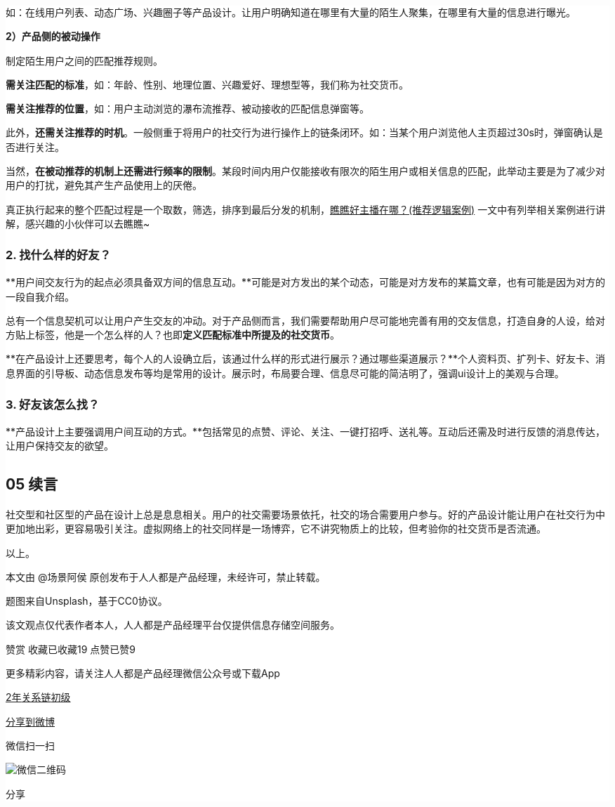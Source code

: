 如：在线用户列表、动态广场、兴趣圈子等产品设计。让用户明确知道在哪里有大量的陌生人聚集，在哪里有大量的信息进行曝光。

**2）产品侧的被动操作**

制定陌生用户之间的匹配推荐规则。

**需关注匹配的标准**，如：年龄、性别、地理位置、兴趣爱好、理想型等，我们称为社交货币。

**需关注推荐的位置**，如：用户主动浏览的瀑布流推荐、被动接收的匹配信息弹窗等。

此外，**还需关注推荐的时机**。一般侧重于将用户的社交行为进行操作上的链条闭环。如：当某个用户浏览他人主页超过30s时，弹窗确认是否进行关注。

当然，**在被动推荐的机制上还需进行频率的限制**。某段时间内用户仅能接收有限次的陌生用户或相关信息的匹配，此举动主要是为了减少对用户的打扰，避免其产生产品使用上的厌倦。

真正执行起来的整个匹配过程是一个取数，筛选，排序到最后分发的机制，[瞧瞧好主播在哪？(推荐逻辑案例)](https://www.woshipm.com/pd/5528330.html) 一文中有列举相关案例进行讲解，感兴趣的小伙伴可以去瞧瞧~

### 2\. 找什么样的好友？

**用户间交友行为的起点必须具备双方间的信息互动。**可能是对方发出的某个动态，可能是对方发布的某篇文章，也有可能是因为对方的一段自我介绍。

总有一个信息契机可以让用户产生交友的冲动。对于产品侧而言，我们需要帮助用户尽可能地完善有用的交友信息，打造自身的人设，给对方贴上标签，他是一个怎么样的人？也即**定义匹配标准中所提及的社交货币**。

**在产品设计上还要思考，每个人的人设确立后，该通过什么样的形式进行展示？通过哪些渠道展示？**个人资料页、扩列卡、好友卡、消息界面的引导板、动态信息发布等均是常用的设计。展示时，布局要合理、信息尽可能的简洁明了，强调ui设计上的美观与合理。

### 3\. 好友该怎么找？

**产品设计上主要强调用户间互动的方式。**包括常见的点赞、评论、关注、一键打招呼、送礼等。互动后还需及时进行反馈的消息传达，让用户保持交友的欲望。

## 05 续言

社交型和社区型的产品在设计上总是息息相关。用户的社交需要场景依托，社交的场合需要用户参与。好的产品设计能让用户在社交行为中更加地出彩，更容易吸引关注。虚拟网络上的社交同样是一场博弈，它不讲究物质上的比较，但考验你的社交货币是否流通。

以上。

本文由 @场景阿侯 原创发布于人人都是产品经理，未经许可，禁止转载。

题图来自Unsplash，基于CC0协议。

该文观点仅代表作者本人，人人都是产品经理平台仅提供信息存储空间服务。

赞赏 收藏已收藏19 点赞已赞9

更多精彩内容，请关注人人都是产品经理微信公众号或下载App

[2年](https://www.woshipm.com/tag/2%e5%b9%b4)[关系链](https://www.woshipm.com/tag/%e5%85%b3%e7%b3%bb%e9%93%be)[初级](https://www.woshipm.com/tag/%e5%88%9d%e7%ba%a7)

[分享到微博](https://service.weibo.com/share/share.php?appkey=2775287854&title=存在于关系链中的我们&url=https://www.woshipm.com/user-research/5660585.html&pic=https://image.woshipm.com/wp-files/2022/11/s7lZQtD5liz2sCrXUtAm.png)

微信扫一扫

![微信二维码](https://api.pwmqr.com/qrcode/create/?url=https://www.woshipm.com/user-research/5660585.html)

分享